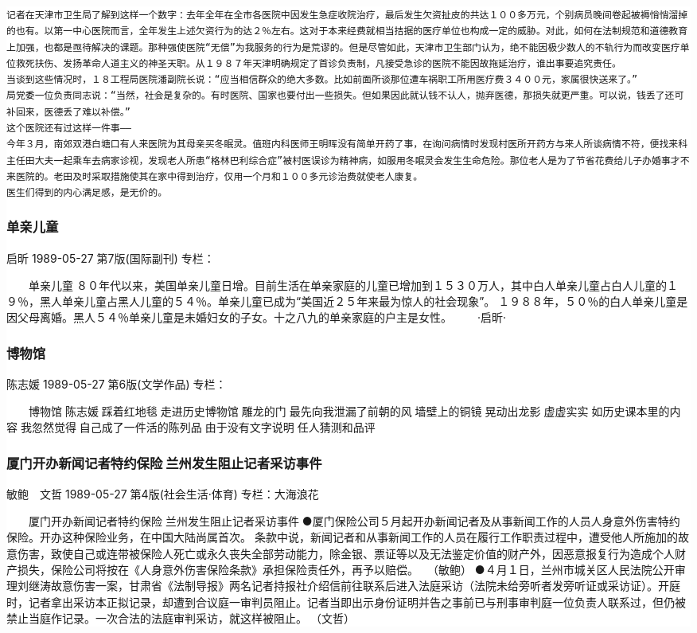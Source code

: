     记者在天津市卫生局了解到这样一个数字：去年全年在全市各医院中因发生急症收院治疗，最后发生欠资扯皮的共达１００多万元，个别病员晚间卷起被褥悄悄溜掉的也有。以第一中心医院而言，全年发生上述欠资行为的达２％左右。这对于本来经费就相当拮据的医疗单位也构成一定的威胁。对此，如何在法制规范和道德教育上加强，也都是亟待解决的课题。那种强使医院“无偿”为我服务的行为是荒谬的。但是尽管如此，天津市卫生部门认为，绝不能因极少数人的不轨行为而改变医疗单位救死扶伤、发扬革命人道主义的神圣天职。从１９８７年天津明确规定了首诊负责制，凡接受急诊的医院不能因故拖延治疗，谁出事要追究责任。
    当谈到这些情况时，１８工程局医院潘副院长说：“应当相信群众的绝大多数。比如前面所谈那位遭车祸职工所用医疗费３４００元，家属很快送来了。”
    局党委一位负责同志说：“当然，社会是复杂的。有时医院、国家也要付出一些损失。但如果因此就认钱不认人，抛弃医德，那损失就更严重。可以说，钱丢了还可补回来，医德丢了难以补偿。”
    这个医院还有过这样一件事——
    今年３月，南郊双港白塘口有人来医院为其母亲买冬眠灵。值班内科医师王明晖没有简单开药了事，在询问病情时发现村医所开药方与来人所谈病情不符，便找来科主任田大夫一起乘车去病家诊视，发现老人所患“格林巴利综合症”被村医误诊为精神病，如服用冬眠灵会发生生命危险。那位老人是为了节省花费给儿子办婚事才不来医院的。老田及时采取措施使其在家中得到治疗，仅用一个月和１００多元诊治费就使老人康复。
    医生们得到的内心满足感，是无价的。　


### 单亲儿童
启昕
1989-05-27
第7版(国际副刊)
专栏：

　　单亲儿童
    ８０年代以来，美国单亲儿童日增。目前生活在单亲家庭的儿童已增加到１５３０万人，其中白人单亲儿童占白人儿童的１９％，黑人单亲儿童占黑人儿童的５４％。单亲儿童已成为“美国近２５年来最为惊人的社会现象”。
    １９８８年，５０％的白人单亲儿童是因父母离婚。黑人５４％单亲儿童是未婚妇女的子女。十之八九的单亲家庭的户主是女性。
        　　·启昕·　


### 博物馆
陈志媛
1989-05-27
第6版(文学作品)
专栏：

　　博物馆
    陈志媛
    踩着红地毯
    走进历史博物馆
    雕龙的门
    最先向我泄漏了前朝的风
    墙壁上的铜镜
    晃动出龙影
    虚虚实实
    如历史课本里的内容
    我忽然觉得
    自己成了一件活的陈列品
    由于没有文字说明
    任人猜测和品评　


### 厦门开办新闻记者特约保险  兰州发生阻止记者采访事件
敏鲍　文哲
1989-05-27
第4版(社会生活·体育)
专栏：大海浪花

　　厦门开办新闻记者特约保险
    兰州发生阻止记者采访事件
    ●厦门保险公司５月起开办新闻记者及从事新闻工作的人员人身意外伤害特约保险。开办这种保险业务，在中国大陆尚属首次。
    条款中说，新闻记者和从事新闻工作的人员在履行工作职责过程中，遭受他人所施加的故意伤害，致使自己或连带被保险人死亡或永久丧失全部劳动能力，除金银、票证等以及无法鉴定价值的财产外，因恶意报复行为造成个人财产损失，保险公司将按在《人身意外伤害保险条款》承担保险责任外，再予以赔偿。
        　（敏鲍）
    ●４月１日，兰州市城关区人民法院公开审理刘继涛故意伤害一案，甘肃省《法制导报》两名记者持报社介绍信前往联系后进入法庭采访（法院未给旁听者发旁听证或采访证）。开庭时，记者拿出采访本正拟记录，却遭到合议庭一审判员阻止。记者当即出示身份证明并告之事前已与刑事审判庭一位负责人联系过，但仍被禁止当庭作记录。一次合法的法庭审判采访，就这样被阻止。
        （文哲）　
